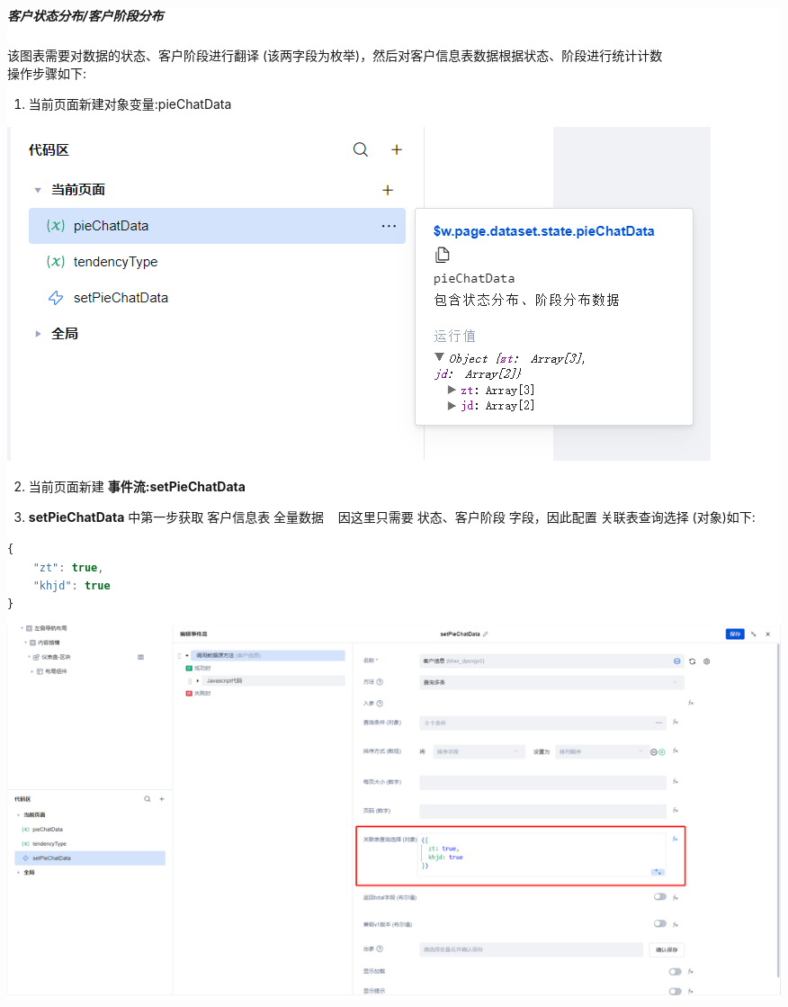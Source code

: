 ##### 客户状态分布/客户阶段分布

该图表需要对数据的状态、客户阶段进行翻译 (该两字段为枚举)，然后对客户信息表数据根据状态、阶段进行统计计数  
操作步骤如下:

01. 当前页面新建对象变量:pieChatData

![](./preview86.png)

02. 当前页面新建 **事件流:setPieChatData**

03. **setPieChatData** 中第一步获取 客户信息表 全量数据
   因这里只需要 状态、客户阶段 字段，因此配置 关联表查询选择 (对象)如下:

```js
{
    "zt": true,
    "khjd": true
}
```

![](./preview87.png)
